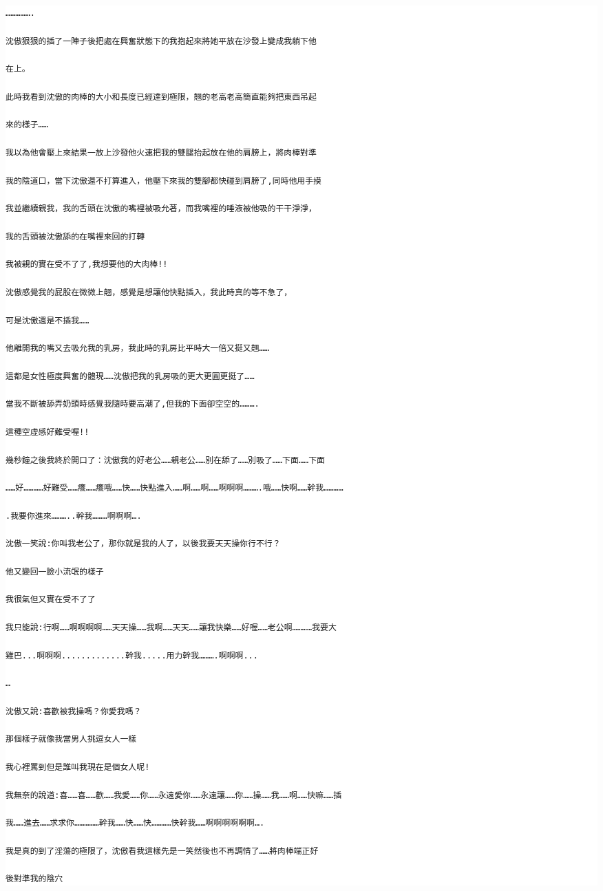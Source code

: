 ~~~啊~啊~~啊啊~啊~~啊~~~~
…………….

沈傲狠狠的插了一陣子後把處在興奮狀態下的我抱起來將她平放在沙發上變成我躺下他

在上。

此時我看到沈傲的肉棒的大小和長度已經達到極限，翹的老高老高簡直能夠把東西吊起

來的樣子……

我以為他會壓上來結果一放上沙發他火速把我的雙腿抬起放在他的肩膀上，將肉棒對準

我的陰道口，當下沈傲還不打算進入，他壓下來我的雙腳都快碰到肩膀了,同時他用手摸

我並繼續親我，我的舌頭在沈傲的嘴裡被吸允著，而我嘴裡的唾液被他吸的干干淨淨，

我的舌頭被沈傲舔的在嘴裡來回的打轉

我被親的實在受不了了,我想要他的大肉棒!!

沈傲感覺我的屁股在微微上翹，感覺是想讓他快點插入，我此時真的等不急了，

可是沈傲還是不插我……

他離開我的嘴又去吸允我的乳房，我此時的乳房比平時大一倍又挺又翹……

這都是女性極度興奮的體現……沈傲把我的乳房吸的更大更圓更挺了……

當我不斷被舔弄奶頭時感覺我隨時要高潮了,但我的下面卻空空的……….

這種空虛感好難受喔!!

幾秒鐘之後我終於開口了：沈傲我的好老公……親老公……別在舔了……別吸了……下面……下面

……好…………好難受……癢……癢哦……快……快點進入……啊……啊……啊啊啊……….哦……快啊……幹我…………

.我要你進來………..幹我………啊啊啊….

沈傲一笑說:你叫我老公了，那你就是我的人了，以後我要天天操你行不行？

他又變回一臉小流氓的樣子

我很氣但又實在受不了了

我只能說:行啊……啊啊啊啊……天天操……我啊……天天……讓我快樂……好喔……老公啊…………我要大

雞巴...啊啊啊.............幹我.....用力幹我……….啊啊啊...

…

沈傲又說:喜歡被我操嗎？你愛我嗎？

那個樣子就像我當男人挑逗女人一樣

我心裡罵到但是誰叫我現在是個女人呢!

我無奈的說道:喜……喜……歡……我愛……你……永遠愛你……永遠讓……你……操……我……啊……快嘛……插

我……進去……求求你……………幹我……快……快…………快幹我……啊啊啊啊啊啊….

我是真的到了淫蕩的極限了，沈傲看我這樣先是一笑然後也不再調情了……將肉棒端正好

後對準我的陰穴
~~~